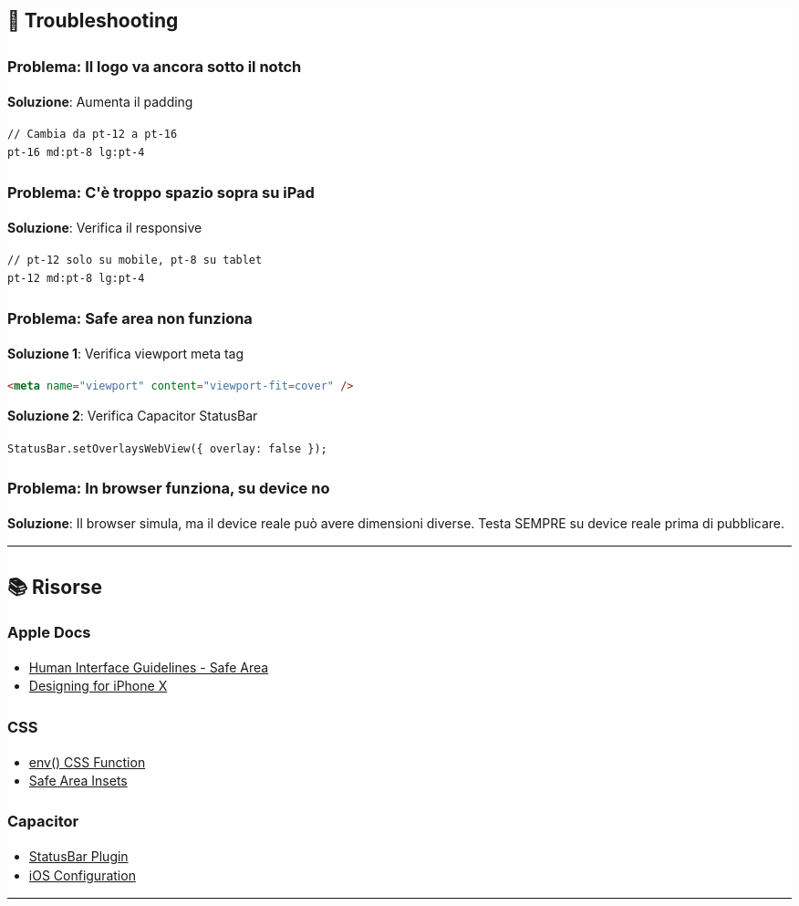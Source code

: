 
## 🐛 Troubleshooting

### Problema: Il logo va ancora sotto il notch
**Soluzione**: Aumenta il padding

```tsx
// Cambia da pt-12 a pt-16
pt-16 md:pt-8 lg:pt-4
```

### Problema: C'è troppo spazio sopra su iPad
**Soluzione**: Verifica il responsive

```tsx
// pt-12 solo su mobile, pt-8 su tablet
pt-12 md:pt-8 lg:pt-4
```

### Problema: Safe area non funziona
**Soluzione 1**: Verifica viewport meta tag
```html
<meta name="viewport" content="viewport-fit=cover" />
```

**Soluzione 2**: Verifica Capacitor StatusBar
```tsx
StatusBar.setOverlaysWebView({ overlay: false });
```

### Problema: In browser funziona, su device no
**Soluzione**: Il browser simula, ma il device reale può avere dimensioni diverse.
Testa SEMPRE su device reale prima di pubblicare.

---

## 📚 Risorse

### Apple Docs
- [Human Interface Guidelines - Safe Area](https://developer.apple.com/design/human-interface-guidelines/layout)
- [Designing for iPhone X](https://developer.apple.com/videos/play/fall2017/801/)

### CSS
- [env() CSS Function](https://developer.mozilla.org/en-US/docs/Web/CSS/env)
- [Safe Area Insets](https://webkit.org/blog/7929/designing-websites-for-iphone-x/)

### Capacitor
- [StatusBar Plugin](https://capacitorjs.com/docs/apis/status-bar)
- [iOS Configuration](https://capacitorjs.com/docs/ios/configuration)

---
